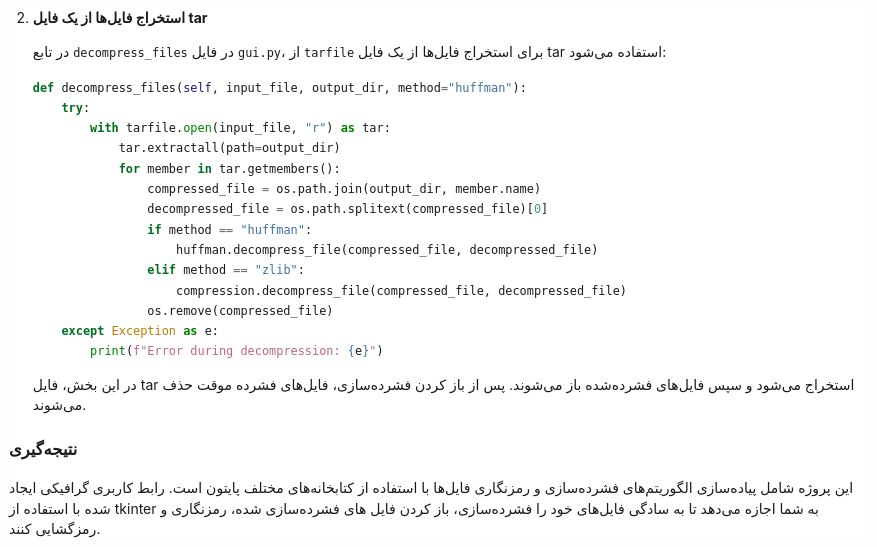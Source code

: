 2. **استخراج فایل‌ها از یک فایل tar**

   در تابع `decompress_files` در فایل `gui.py`، از `tarfile` برای استخراج فایل‌ها از یک فایل tar استفاده می‌شود:

   ```python
   def decompress_files(self, input_file, output_dir, method="huffman"):
       try:
           with tarfile.open(input_file, "r") as tar:
               tar.extractall(path=output_dir)
               for member in tar.getmembers():
                   compressed_file = os.path.join(output_dir, member.name)
                   decompressed_file = os.path.splitext(compressed_file)[0]
                   if method == "huffman":
                       huffman.decompress_file(compressed_file, decompressed_file)
                   elif method == "zlib":
                       compression.decompress_file(compressed_file, decompressed_file)
                   os.remove(compressed_file)
       except Exception as e:
           print(f"Error during decompression: {e}")
   ```

   در این بخش، فایل tar استخراج می‌شود و سپس فایل‌های فشرده‌شده باز می‌شوند. پس از باز کردن فشرده‌سازی، فایل‌های فشرده موقت حذف می‌شوند.




### نتیجه‌گیری

این پروژه شامل پیاده‌سازی الگوریتم‌های فشرده‌سازی و رمزنگاری فایل‌ها با استفاده از کتابخانه‌های مختلف پایتون است. رابط کاربری گرافیکی ایجاد شده با استفاده از tkinter به شما اجازه می‌دهد تا به سادگی فایل‌های خود را فشرده‌سازی، باز کردن فایل های فشرده‌سازی شده، رمزنگاری و رمزگشایی کنند.
